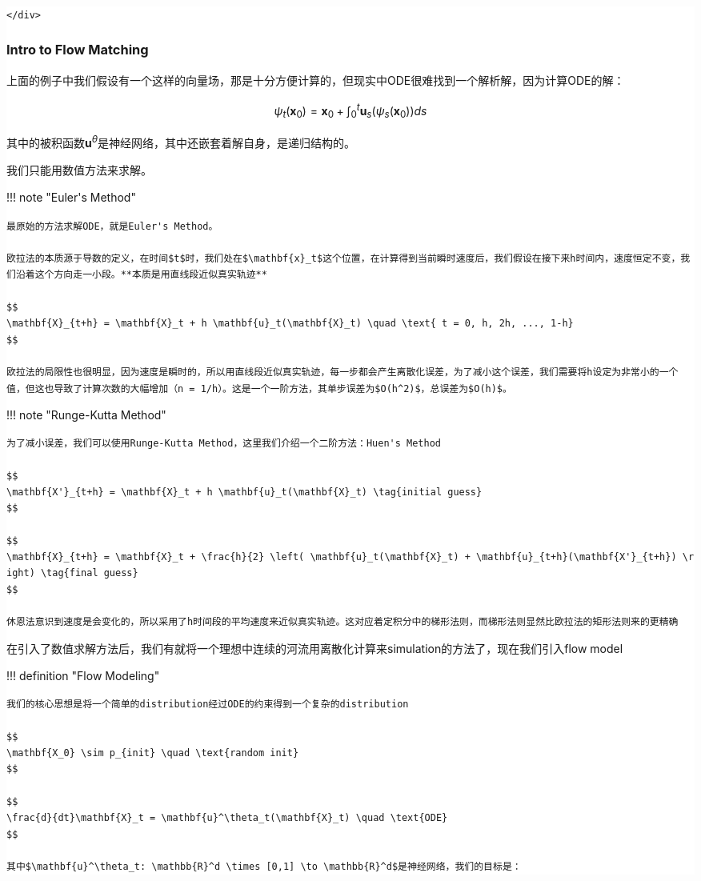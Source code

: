     </div>

    
### Intro to Flow Matching

上面的例子中我们假设有一个这样的向量场，那是十分方便计算的，但现实中ODE很难找到一个解析解，因为计算ODE的解：

$$
\psi_t(\mathbf{x}_0) = \mathbf{x}_0 + \int_0^t \mathbf{u}_s(\psi_s(\mathbf{x}_0)) ds
$$

其中的被积函数$\mathbf{u}^\theta$是神经网络，其中还嵌套着解自身，是递归结构的。

我们只能用数值方法来求解。

!!! note "Euler's Method"

    最原始的方法求解ODE，就是Euler's Method。

    欧拉法的本质源于导数的定义，在时间$t$时，我们处在$\mathbf{x}_t$这个位置，在计算得到当前瞬时速度后，我们假设在接下来h时间内，速度恒定不变，我们沿着这个方向走一小段。**本质是用直线段近似真实轨迹**

    $$
    \mathbf{X}_{t+h} = \mathbf{X}_t + h \mathbf{u}_t(\mathbf{X}_t) \quad \text{ t = 0, h, 2h, ..., 1-h}
    $$

    欧拉法的局限性也很明显，因为速度是瞬时的，所以用直线段近似真实轨迹，每一步都会产生离散化误差，为了减小这个误差，我们需要将h设定为非常小的一个值，但这也导致了计算次数的大幅增加（n = 1/h）。这是一个一阶方法，其单步误差为$O(h^2)$，总误差为$O(h)$。

    
!!! note "Runge-Kutta Method"

    为了减小误差，我们可以使用Runge-Kutta Method，这里我们介绍一个二阶方法：Huen's Method
    
    $$
    \mathbf{X'}_{t+h} = \mathbf{X}_t + h \mathbf{u}_t(\mathbf{X}_t) \tag{initial guess}
    $$

    $$
    \mathbf{X}_{t+h} = \mathbf{X}_t + \frac{h}{2} \left( \mathbf{u}_t(\mathbf{X}_t) + \mathbf{u}_{t+h}(\mathbf{X'}_{t+h}) \right) \tag{final guess}
    $$

    休恩法意识到速度是会变化的，所以采用了h时间段的平均速度来近似真实轨迹。这对应着定积分中的梯形法则，而梯形法则显然比欧拉法的矩形法则来的更精确

在引入了数值求解方法后，我们有就将一个理想中连续的河流用离散化计算来simulation的方法了，现在我们引入flow model

!!! definition "Flow Modeling"

    我们的核心思想是将一个简单的distribution经过ODE的约束得到一个复杂的distribution

    $$
    \mathbf{X_0} \sim p_{init} \quad \text{random init}
    $$

    $$
    \frac{d}{dt}\mathbf{X}_t = \mathbf{u}^\theta_t(\mathbf{X}_t) \quad \text{ODE}
    $$

    其中$\mathbf{u}^\theta_t: \mathbb{R}^d \times [0,1] \to \mathbb{R}^d$是神经网络，我们的目标是：
